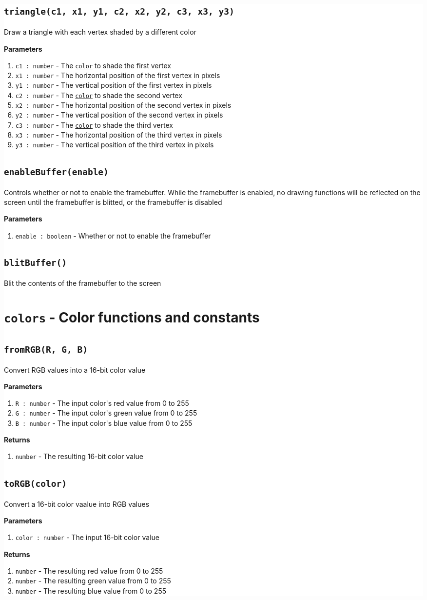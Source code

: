 ## `triangle(c1, x1, y1, c2, x2, y2, c3, x3, y3)`
Draw a triangle with each vertex shaded by a different color

**Parameters**
1. `c1 : number` - The [`color`](#colors---color-functions-and-constants) to shade the first vertex
2. `x1 : number` - The horizontal position of the first vertex in pixels
3. `y1 : number` - The vertical position of the first vertex in pixels
1. `c2 : number` - The [`color`](#colors---color-functions-and-constants) to shade the second vertex
2. `x2 : number` - The horizontal position of the second vertex in pixels
3. `y2 : number` - The vertical position of the second vertex in pixels
1. `c3 : number` - The [`color`](#colors---color-functions-and-constants) to shade the third vertex
2. `x3 : number` - The horizontal position of the third vertex in pixels
3. `y3 : number` - The vertical position of the third vertex in pixels

## `enableBuffer(enable)`
Controls whether or not to enable the framebuffer. While the framebuffer is enabled, no drawing functions will be reflected on the screen until the framebuffer is blitted, or the framebuffer is disabled

**Parameters**
1. `enable : boolean` - Whether or not to enable the framebuffer

## `blitBuffer()`
Blit the contents of the framebuffer to the screen


# `colors` - Color functions and constants

## `fromRGB(R, G, B)`
Convert RGB values into a 16-bit color value

**Parameters**
1. `R : number` - The input color's red value from 0 to 255
2. `G : number` - The input color's green value from 0 to 255
3. `B : number` - The input color's blue value from 0 to 255

**Returns**
1. `number` - The resulting 16-bit color value

## `toRGB(color)`
Convert a 16-bit color vaalue into RGB values

**Parameters**
1. `color : number` - The input 16-bit color value

**Returns**
1. `number` - The resulting red value from 0 to 255
2. `number` - The resulting green value from 0 to 255
3. `number` - The resulting blue value from 0 to 255
